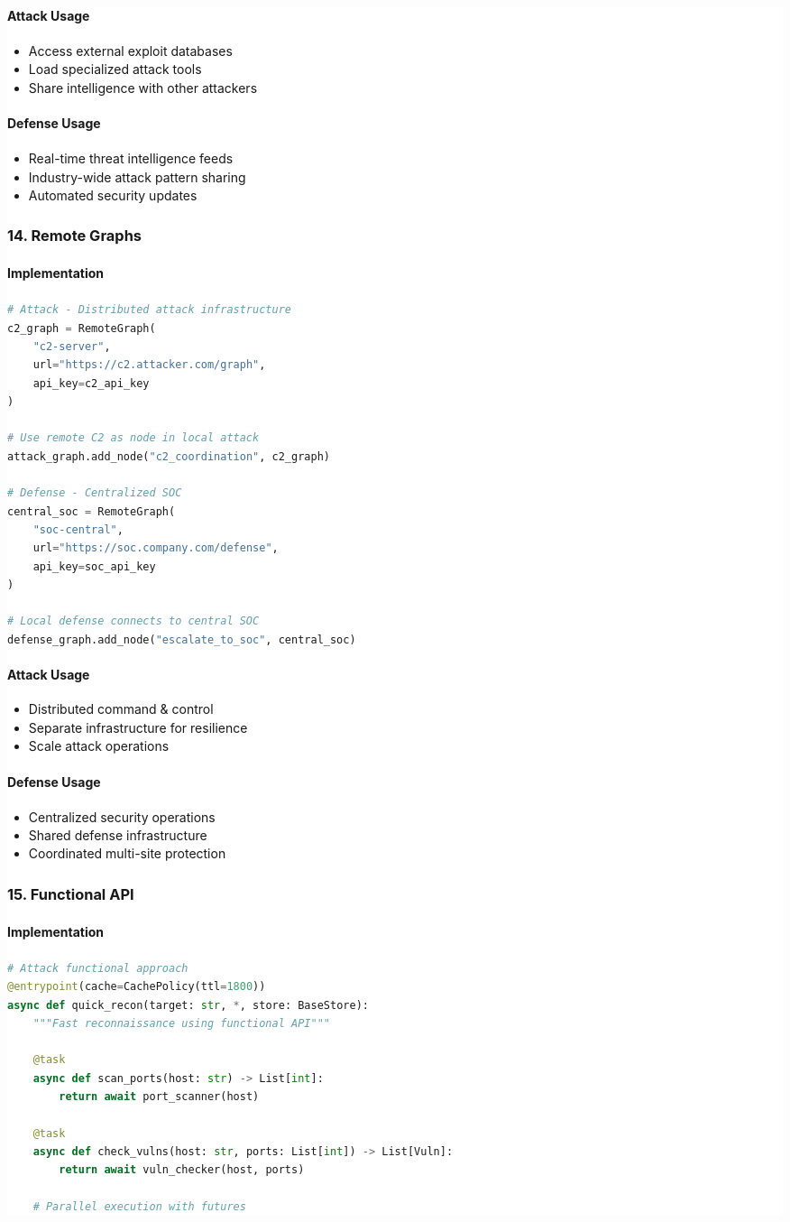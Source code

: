 #### Attack Usage
- Access external exploit databases
- Load specialized attack tools
- Share intelligence with other attackers

#### Defense Usage
- Real-time threat intelligence feeds
- Industry-wide attack pattern sharing
- Automated security updates

### 14. Remote Graphs

#### Implementation
```python
# Attack - Distributed attack infrastructure
c2_graph = RemoteGraph(
    "c2-server",
    url="https://c2.attacker.com/graph",
    api_key=c2_api_key
)

# Use remote C2 as node in local attack
attack_graph.add_node("c2_coordination", c2_graph)

# Defense - Centralized SOC
central_soc = RemoteGraph(
    "soc-central",
    url="https://soc.company.com/defense",
    api_key=soc_api_key
)

# Local defense connects to central SOC
defense_graph.add_node("escalate_to_soc", central_soc)
```

#### Attack Usage
- Distributed command & control
- Separate infrastructure for resilience
- Scale attack operations

#### Defense Usage
- Centralized security operations
- Shared defense infrastructure
- Coordinated multi-site protection

### 15. Functional API

#### Implementation
```python
# Attack functional approach
@entrypoint(cache=CachePolicy(ttl=1800))
async def quick_recon(target: str, *, store: BaseStore):
    """Fast reconnaissance using functional API"""
    
    @task
    async def scan_ports(host: str) -> List[int]:
        return await port_scanner(host)
    
    @task
    async def check_vulns(host: str, ports: List[int]) -> List[Vuln]:
        return await vuln_checker(host, ports)
    
    # Parallel execution with futures
```